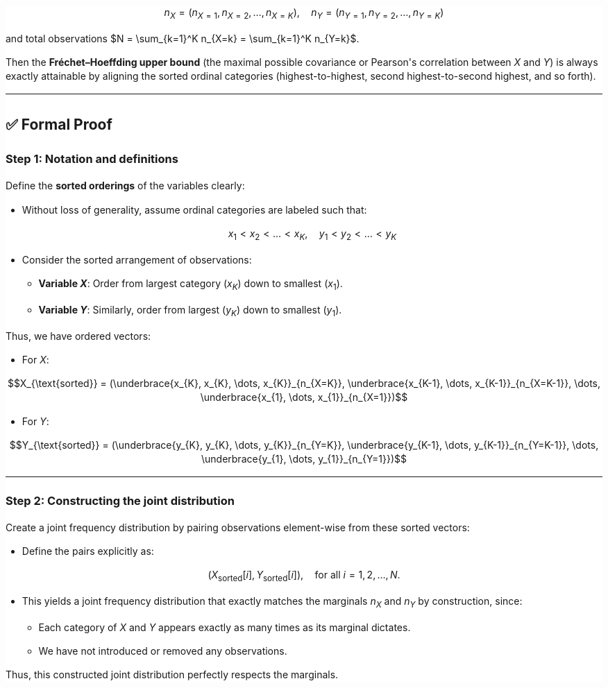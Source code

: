 $$n_X = (n_{X=1}, n_{X=2}, \dots, n_{X=K}), \quad n_Y = (n_{Y=1}, n_{Y=2}, \dots, n_{Y=K})$$

and total observations $N = \sum_{k=1}^K n_{X=k} = \sum_{k=1}^K n_{Y=k}$.

Then the **Fréchet–Hoeffding upper bound** (the maximal possible covariance or Pearson's correlation between $X$ and $Y$) is always exactly attainable by aligning the sorted ordinal categories (highest-to-highest, second highest-to-second highest, and so forth).

* * *

✅ **Formal Proof**
------------------

### **Step 1: Notation and definitions**

Define the **sorted orderings** of the variables clearly:

* Without loss of generality, assume ordinal categories are labeled such that:
    
    $$x_1 < x_2 < \dots < x_{K}, \quad y_1 < y_2 < \dots < y_{K}$$
* Consider the sorted arrangement of observations:
    
    * **Variable $X$**: Order from largest category ($x_K$) down to smallest ($x_1$).
        
    * **Variable $Y$**: Similarly, order from largest ($y_K$) down to smallest ($y_1$).
        

Thus, we have ordered vectors:

* For $X$:
    

$$X_{\text{sorted}} = (\underbrace{x_{K}, x_{K}, \dots, x_{K}}_{n_{X=K}}, \underbrace{x_{K-1}, \dots, x_{K-1}}_{n_{X=K-1}}, \dots, \underbrace{x_{1}, \dots, x_{1}}_{n_{X=1}})$$

* For $Y$:
    

$$Y_{\text{sorted}} = (\underbrace{y_{K}, y_{K}, \dots, y_{K}}_{n_{Y=K}}, \underbrace{y_{K-1}, \dots, y_{K-1}}_{n_{Y=K-1}}, \dots, \underbrace{y_{1}, \dots, y_{1}}_{n_{Y=1}})$$

* * *

### **Step 2: Constructing the joint distribution**

Create a joint frequency distribution by pairing observations element-wise from these sorted vectors:

* Define the pairs explicitly as:
    

$$(X_{\text{sorted}}[i], Y_{\text{sorted}}[i]), \quad \text{for all } i = 1, 2, \dots, N.$$

* This yields a joint frequency distribution that exactly matches the marginals $n_X$ and $n_Y$ by construction, since:
    
    * Each category of $X$ and $Y$ appears exactly as many times as its marginal dictates.
        
    * We have not introduced or removed any observations.
        

Thus, this constructed joint distribution perfectly respects the marginals.
